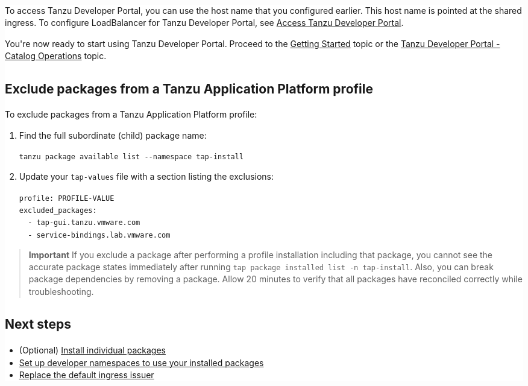 To access Tanzu Developer Portal, you can use the host name that you configured earlier. This host name is pointed at the shared ingress. To configure LoadBalancer for Tanzu Developer Portal, see [Access Tanzu Developer Portal](../tap-gui/accessing-tap-gui.md).

You're now ready to start using Tanzu Developer Portal.
Proceed to the [Getting Started](../getting-started.md) topic or the
[Tanzu Developer Portal - Catalog Operations](../tap-gui/catalog/catalog-operations.md) topic.

## <a id='exclude-packages'></a> Exclude packages from a Tanzu Application Platform profile

To exclude packages from a Tanzu Application Platform profile:

1. Find the full subordinate (child) package name:

    ```console
    tanzu package available list --namespace tap-install
    ```

2. Update your `tap-values` file with a section listing the exclusions:

    ```console
    profile: PROFILE-VALUE
    excluded_packages:
      - tap-gui.tanzu.vmware.com
      - service-bindings.lab.vmware.com
    ```

>**Important** If you exclude a package after performing a profile installation including that package, you cannot see the accurate package states immediately after running `tap package installed list -n tap-install`. Also, you can break package dependencies by removing a package. Allow 20 minutes to verify that all packages have reconciled correctly while troubleshooting.

## <a id='next-steps'></a>Next steps

- (Optional) [Install individual packages](components.hbs.md)
- [Set up developer namespaces to use your installed packages](set-up-namespaces.hbs.md)
- [Replace the default ingress issuer](../security-and-compliance/issuer.hbs.md#replace)

